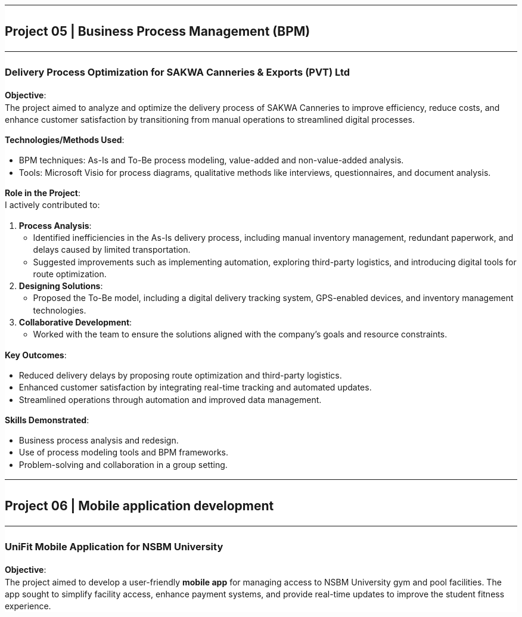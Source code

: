 
---
## **Project 05 | Business Process Management (BPM)**
---

### **Delivery Process Optimization for SAKWA Canneries & Exports (PVT) Ltd**

**Objective**:  
The project aimed to analyze and optimize the delivery process of SAKWA Canneries to improve efficiency, reduce costs, and enhance customer satisfaction by transitioning from manual operations to streamlined digital processes.

**Technologies/Methods Used**:

- BPM techniques: As-Is and To-Be process modeling, value-added and non-value-added analysis.
- Tools: Microsoft Visio for process diagrams, qualitative methods like interviews, questionnaires, and document analysis.

**Role in the Project**:  
I actively contributed to:

1. **Process Analysis**:
    - Identified inefficiencies in the As-Is delivery process, including manual inventory management, redundant paperwork, and delays caused by limited transportation.
    - Suggested improvements such as implementing automation, exploring third-party logistics, and introducing digital tools for route optimization.
2. **Designing Solutions**:
    - Proposed the To-Be model, including a digital delivery tracking system, GPS-enabled devices, and inventory management technologies.
3. **Collaborative Development**:
    - Worked with the team to ensure the solutions aligned with the company’s goals and resource constraints.

**Key Outcomes**:

- Reduced delivery delays by proposing route optimization and third-party logistics.
- Enhanced customer satisfaction by integrating real-time tracking and automated updates.
- Streamlined operations through automation and improved data management.

**Skills Demonstrated**:

- Business process analysis and redesign.
- Use of process modeling tools and BPM frameworks.
- Problem-solving and collaboration in a group setting.

---
## **Project 06 | Mobile application development**
---

### **UniFit Mobile Application for NSBM University**

**Objective**:  
The project aimed to develop a user-friendly **mobile app** for managing access to NSBM University gym and pool facilities. The app sought to simplify facility access, enhance payment systems, and provide real-time updates to improve the student fitness experience.
